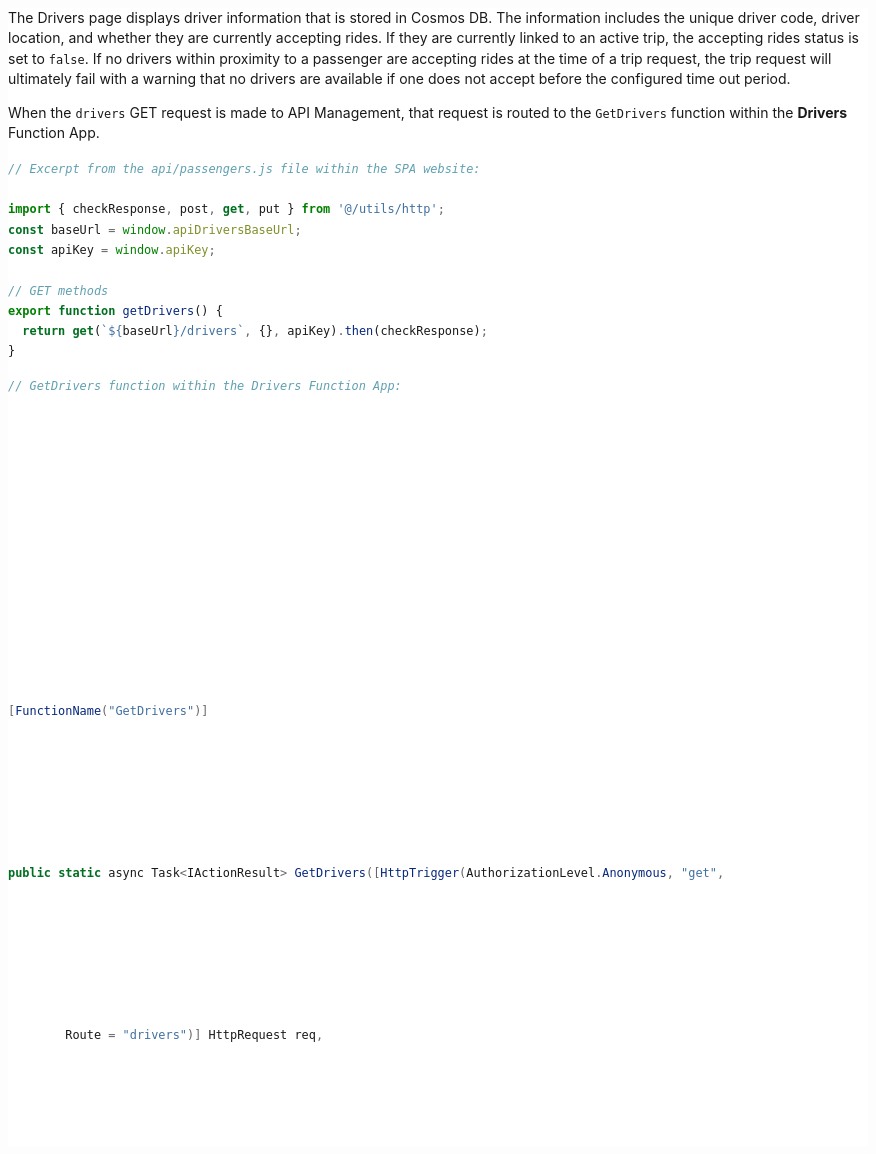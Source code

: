 The Drivers page displays driver information that is stored in Cosmos DB. The information includes the unique driver code, driver location, and whether they are currently accepting rides. If they are currently linked to an active trip, the accepting rides status is set to `false`. If no drivers within proximity to a passenger are accepting rides at the time of a trip request, the trip request will ultimately fail with a warning that no drivers are available if one does not accept before the configured time out period.

When the `drivers` GET request is made to API Management, that request is routed to the `GetDrivers` function within the **Drivers** Function App.

```javascript
// Excerpt from the api/passengers.js file within the SPA website:

import { checkResponse, post, get, put } from '@/utils/http';
const baseUrl = window.apiDriversBaseUrl;
const apiKey = window.apiKey;

// GET methods
export function getDrivers() {
  return get(`${baseUrl}/drivers`, {}, apiKey).then(checkResponse);
}
```

```csharp
// GetDrivers function within the Drivers Function App:















[FunctionName("GetDrivers")]







public static async Task<IActionResult> GetDrivers([HttpTrigger(AuthorizationLevel.Anonymous, "get",







        Route = "drivers")] HttpRequest req,







```